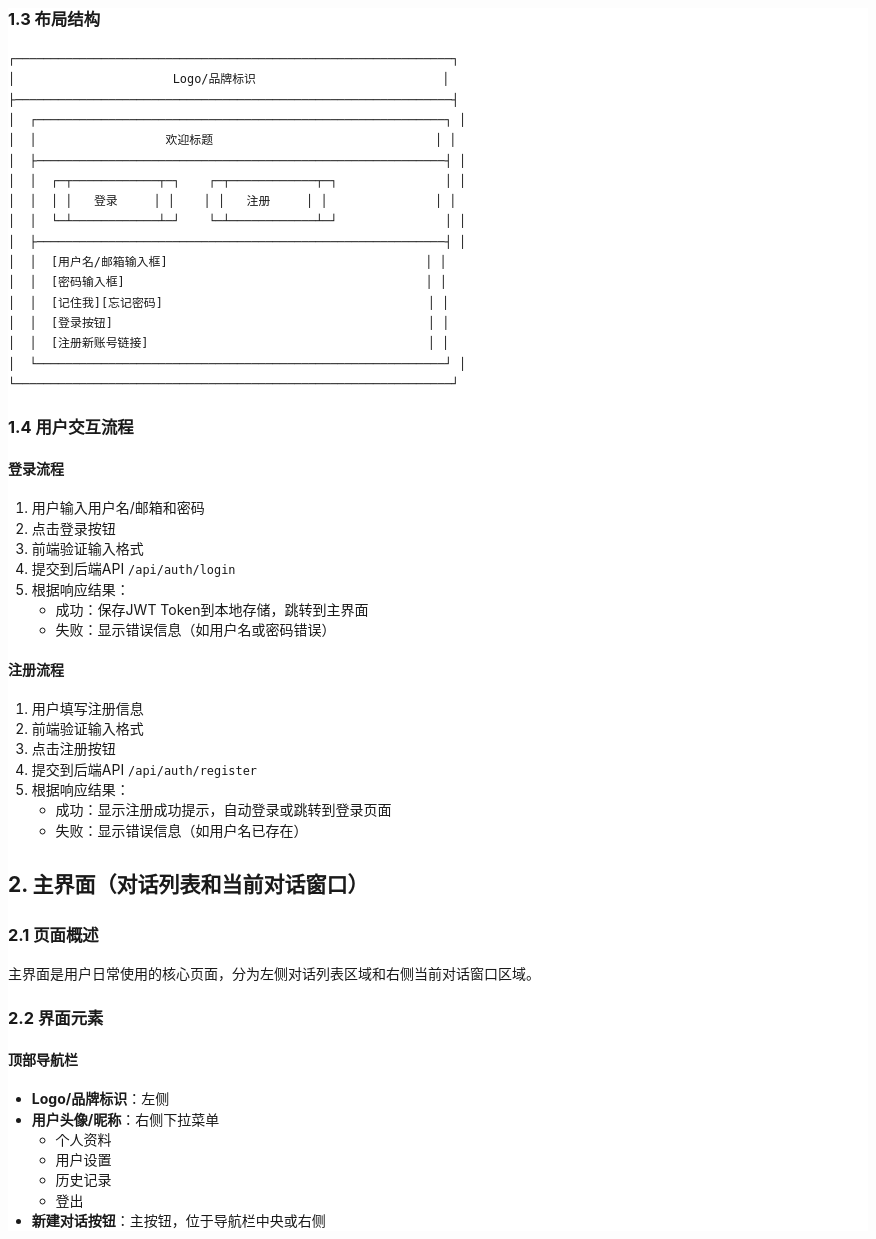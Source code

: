 ### 1.3 布局结构
```
┌─────────────────────────────────────────────────────────────┐
│                      Logo/品牌标识                          │
├─────────────────────────────────────────────────────────────┤
│  ┌─────────────────────────────────────────────────────────┐ │
│  │                  欢迎标题                               │ │
│  ├─────────────────────────────────────────────────────────┤ │
│  │  ┌─┬────────────┬─┐    ┌─┬────────────┬─┐               │ │
│  │  │ │   登录     │ │    │ │   注册     │ │               │ │
│  │  └─┴────────────┴─┘    └─┴────────────┴─┘               │ │
│  ├─────────────────────────────────────────────────────────┤ │
│  │  [用户名/邮箱输入框]                                    │ │
│  │  [密码输入框]                                          │ │
│  │  [记住我][忘记密码]                                     │ │
│  │  [登录按钮]                                            │ │
│  │  [注册新账号链接]                                       │ │
│  └─────────────────────────────────────────────────────────┘ │
└─────────────────────────────────────────────────────────────┘
```

### 1.4 用户交互流程

#### 登录流程
1. 用户输入用户名/邮箱和密码
2. 点击登录按钮
3. 前端验证输入格式
4. 提交到后端API `/api/auth/login`
5. 根据响应结果：
   - 成功：保存JWT Token到本地存储，跳转到主界面
   - 失败：显示错误信息（如用户名或密码错误）

#### 注册流程
1. 用户填写注册信息
2. 前端验证输入格式
3. 点击注册按钮
4. 提交到后端API `/api/auth/register`
5. 根据响应结果：
   - 成功：显示注册成功提示，自动登录或跳转到登录页面
   - 失败：显示错误信息（如用户名已存在）

## 2. 主界面（对话列表和当前对话窗口）

### 2.1 页面概述
主界面是用户日常使用的核心页面，分为左侧对话列表区域和右侧当前对话窗口区域。

### 2.2 界面元素

#### 顶部导航栏
- **Logo/品牌标识**：左侧
- **用户头像/昵称**：右侧下拉菜单
  - 个人资料
  - 用户设置
  - 历史记录
  - 登出
- **新建对话按钮**：主按钮，位于导航栏中央或右侧

